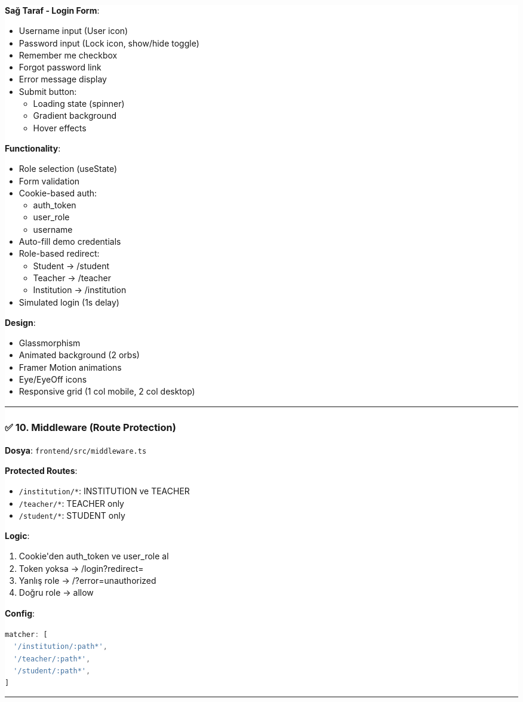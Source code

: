 **Sağ Taraf - Login Form**:
- Username input (User icon)
- Password input (Lock icon, show/hide toggle)
- Remember me checkbox
- Forgot password link
- Error message display
- Submit button:
  - Loading state (spinner)
  - Gradient background
  - Hover effects

**Functionality**:
- Role selection (useState)
- Form validation
- Cookie-based auth:
  - auth_token
  - user_role
  - username
- Auto-fill demo credentials
- Role-based redirect:
  - Student → /student
  - Teacher → /teacher
  - Institution → /institution
- Simulated login (1s delay)

**Design**:
- Glassmorphism
- Animated background (2 orbs)
- Framer Motion animations
- Eye/EyeOff icons
- Responsive grid (1 col mobile, 2 col desktop)

---

### ✅ 10. Middleware (Route Protection)
**Dosya**: `frontend/src/middleware.ts`

**Protected Routes**:
- `/institution/*`: INSTITUTION ve TEACHER
- `/teacher/*`: TEACHER only
- `/student/*`: STUDENT only

**Logic**:
1. Cookie'den auth_token ve user_role al
2. Token yoksa → /login?redirect=<path>
3. Yanlış role → /?error=unauthorized
4. Doğru role → allow

**Config**:
```typescript
matcher: [
  '/institution/:path*',
  '/teacher/:path*',
  '/student/:path*',
]
```

---